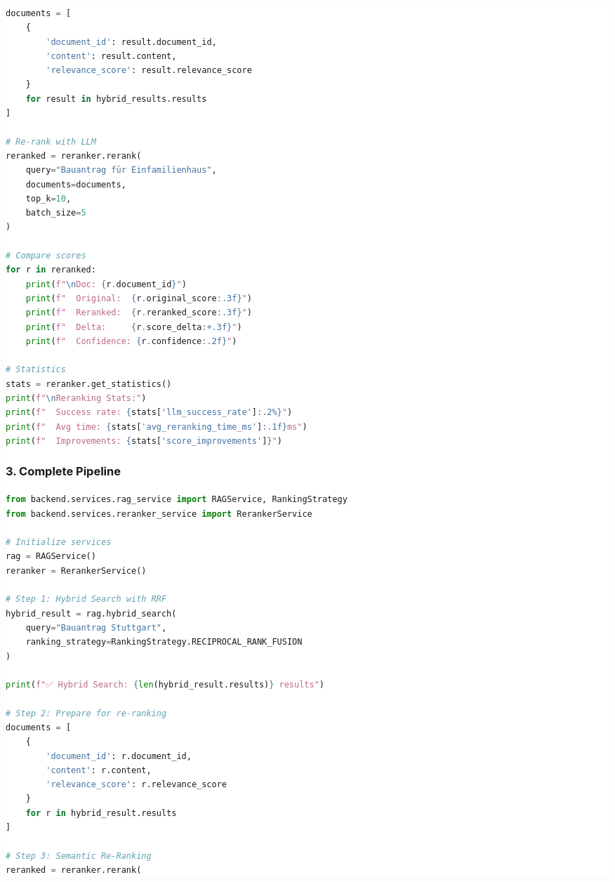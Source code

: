 ```python
documents = [
    {
        'document_id': result.document_id,
        'content': result.content,
        'relevance_score': result.relevance_score
    }
    for result in hybrid_results.results
]

# Re-rank with LLM
reranked = reranker.rerank(
    query="Bauantrag für Einfamilienhaus",
    documents=documents,
    top_k=10,
    batch_size=5
)

# Compare scores
for r in reranked:
    print(f"\nDoc: {r.document_id}")
    print(f"  Original:  {r.original_score:.3f}")
    print(f"  Reranked:  {r.reranked_score:.3f}")
    print(f"  Delta:     {r.score_delta:+.3f}")
    print(f"  Confidence: {r.confidence:.2f}")

# Statistics
stats = reranker.get_statistics()
print(f"\nReranking Stats:")
print(f"  Success rate: {stats['llm_success_rate']:.2%}")
print(f"  Avg time: {stats['avg_reranking_time_ms']:.1f}ms")
print(f"  Improvements: {stats['score_improvements']}")
```

### 3. Complete Pipeline

```python
from backend.services.rag_service import RAGService, RankingStrategy
from backend.services.reranker_service import RerankerService

# Initialize services
rag = RAGService()
reranker = RerankerService()

# Step 1: Hybrid Search with RRF
hybrid_result = rag.hybrid_search(
    query="Bauantrag Stuttgart",
    ranking_strategy=RankingStrategy.RECIPROCAL_RANK_FUSION
)

print(f"✅ Hybrid Search: {len(hybrid_result.results)} results")

# Step 2: Prepare for re-ranking
documents = [
    {
        'document_id': r.document_id,
        'content': r.content,
        'relevance_score': r.relevance_score
    }
    for r in hybrid_result.results
]

# Step 3: Semantic Re-Ranking
reranked = reranker.rerank(
```